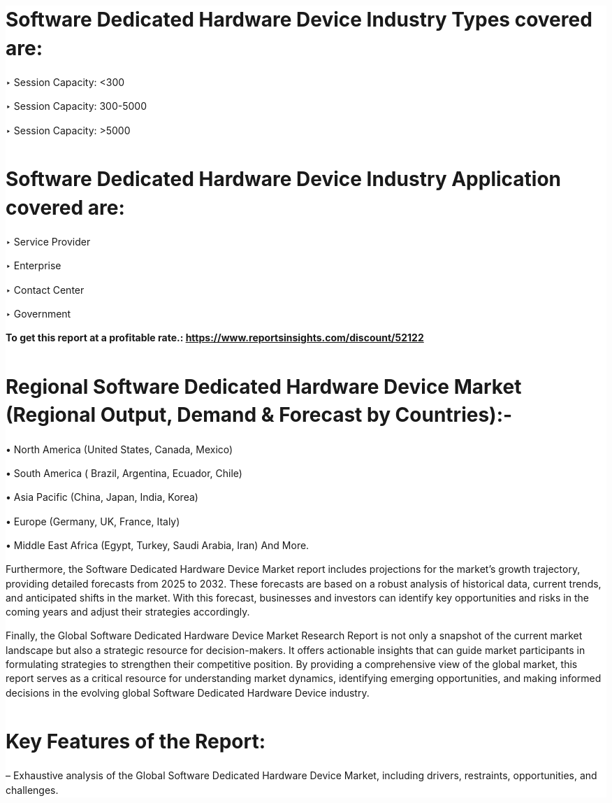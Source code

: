 # <strong>Software Dedicated Hardware Device Industry Types covered are:</strong>

‣ Session Capacity: <300

‣ Session Capacity: 300-5000

‣ Session Capacity: >5000

# <strong>Software Dedicated Hardware Device Industry Application covered are:</strong>

‣ Service Provider

‣ Enterprise

‣ Contact Center

‣ Government

<strong>To get this report at a profitable rate.: <a href=https://www.reportsinsights.com/discount/52122>https://www.reportsinsights.com/discount/52122</a></strong>

# <strong>Regional Software Dedicated Hardware Device Market (Regional Output, Demand &amp; Forecast by Countries):-</strong>

• North America (United States, Canada, Mexico)

• South America ( Brazil, Argentina, Ecuador, Chile)

• Asia Pacific (China, Japan, India, Korea)

• Europe (Germany, UK, France, Italy)

• Middle East Africa (Egypt, Turkey, Saudi Arabia, Iran) And More.

Furthermore, the Software Dedicated Hardware Device Market report includes projections for the market’s growth trajectory, providing detailed forecasts from 2025 to 2032. These forecasts are based on a robust analysis of historical data, current trends, and anticipated shifts in the market. With this forecast, businesses and investors can identify key opportunities and risks in the coming years and adjust their strategies accordingly.

Finally, the Global Software Dedicated Hardware Device Market Research Report is not only a snapshot of the current market landscape but also a strategic resource for decision-makers. It offers actionable insights that can guide market participants in formulating strategies to strengthen their competitive position. By providing a comprehensive view of the global market, this report serves as a critical resource for understanding market dynamics, identifying emerging opportunities, and making informed decisions in the evolving global Software Dedicated Hardware Device industry.

# <strong>Key Features of the Report:</strong>

– Exhaustive analysis of the Global Software Dedicated Hardware Device Market, including drivers, restraints, opportunities, and challenges.
